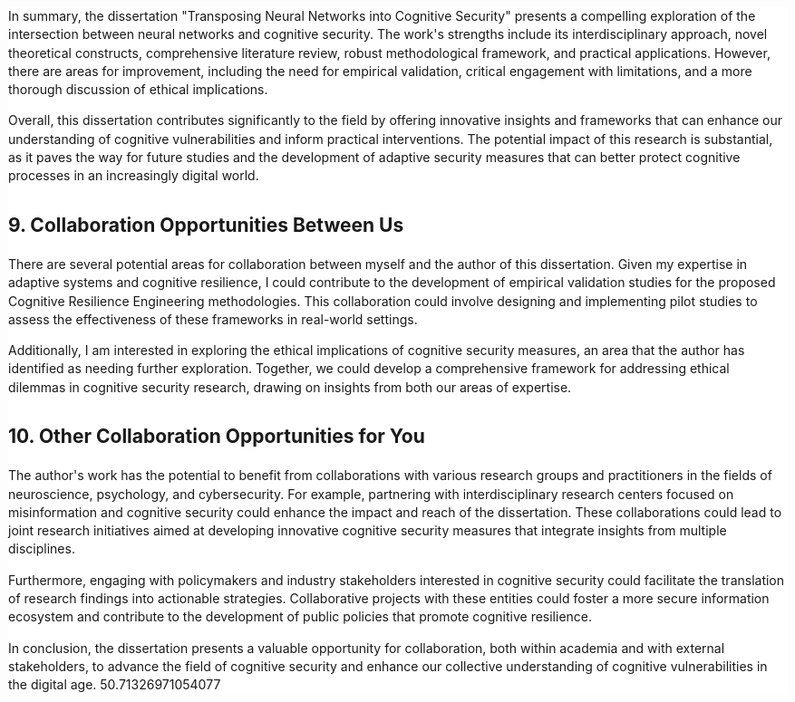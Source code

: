 In summary, the dissertation "Transposing Neural Networks into Cognitive Security" presents a compelling exploration of the intersection between neural networks and cognitive security. The work's strengths include its interdisciplinary approach, novel theoretical constructs, comprehensive literature review, robust methodological framework, and practical applications. However, there are areas for improvement, including the need for empirical validation, critical engagement with limitations, and a more thorough discussion of ethical implications.

Overall, this dissertation contributes significantly to the field by offering innovative insights and frameworks that can enhance our understanding of cognitive vulnerabilities and inform practical interventions. The potential impact of this research is substantial, as it paves the way for future studies and the development of adaptive security measures that can better protect cognitive processes in an increasingly digital world.

## 9. Collaboration Opportunities Between Us

There are several potential areas for collaboration between myself and the author of this dissertation. Given my expertise in adaptive systems and cognitive resilience, I could contribute to the development of empirical validation studies for the proposed Cognitive Resilience Engineering methodologies. This collaboration could involve designing and implementing pilot studies to assess the effectiveness of these frameworks in real-world settings.

Additionally, I am interested in exploring the ethical implications of cognitive security measures, an area that the author has identified as needing further exploration. Together, we could develop a comprehensive framework for addressing ethical dilemmas in cognitive security research, drawing on insights from both our areas of expertise.

## 10. Other Collaboration Opportunities for You

The author's work has the potential to benefit from collaborations with various research groups and practitioners in the fields of neuroscience, psychology, and cybersecurity. For example, partnering with interdisciplinary research centers focused on misinformation and cognitive security could enhance the impact and reach of the dissertation. These collaborations could lead to joint research initiatives aimed at developing innovative cognitive security measures that integrate insights from multiple disciplines.

Furthermore, engaging with policymakers and industry stakeholders interested in cognitive security could facilitate the translation of research findings into actionable strategies. Collaborative projects with these entities could foster a more secure information ecosystem and contribute to the development of public policies that promote cognitive resilience.

In conclusion, the dissertation presents a valuable opportunity for collaboration, both within academia and with external stakeholders, to advance the field of cognitive security and enhance our collective understanding of cognitive vulnerabilities in the digital age. 50.71326971054077